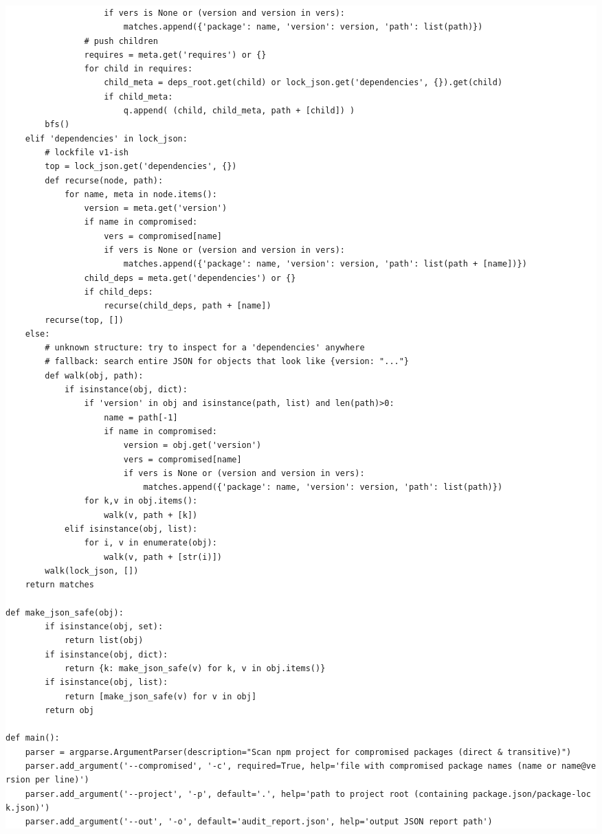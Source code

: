 ```
                    if vers is None or (version and version in vers):
                        matches.append({'package': name, 'version': version, 'path': list(path)})
                # push children
                requires = meta.get('requires') or {}
                for child in requires:
                    child_meta = deps_root.get(child) or lock_json.get('dependencies', {}).get(child)
                    if child_meta:
                        q.append( (child, child_meta, path + [child]) )
        bfs()
    elif 'dependencies' in lock_json:
        # lockfile v1-ish
        top = lock_json.get('dependencies', {})
        def recurse(node, path):
            for name, meta in node.items():
                version = meta.get('version')
                if name in compromised:
                    vers = compromised[name]
                    if vers is None or (version and version in vers):
                        matches.append({'package': name, 'version': version, 'path': list(path + [name])})
                child_deps = meta.get('dependencies') or {}
                if child_deps:
                    recurse(child_deps, path + [name])
        recurse(top, [])
    else:
        # unknown structure: try to inspect for a 'dependencies' anywhere
        # fallback: search entire JSON for objects that look like {version: "..."}
        def walk(obj, path):
            if isinstance(obj, dict):
                if 'version' in obj and isinstance(path, list) and len(path)>0:
                    name = path[-1]
                    if name in compromised:
                        version = obj.get('version')
                        vers = compromised[name]
                        if vers is None or (version and version in vers):
                            matches.append({'package': name, 'version': version, 'path': list(path)})
                for k,v in obj.items():
                    walk(v, path + [k])
            elif isinstance(obj, list):
                for i, v in enumerate(obj):
                    walk(v, path + [str(i)])
        walk(lock_json, [])
    return matches

def make_json_safe(obj):
        if isinstance(obj, set):
            return list(obj)
        if isinstance(obj, dict):
            return {k: make_json_safe(v) for k, v in obj.items()}
        if isinstance(obj, list):
            return [make_json_safe(v) for v in obj]
        return obj

def main():
    parser = argparse.ArgumentParser(description="Scan npm project for compromised packages (direct & transitive)")
    parser.add_argument('--compromised', '-c', required=True, help='file with compromised package names (name or name@version per line)')
    parser.add_argument('--project', '-p', default='.', help='path to project root (containing package.json/package-lock.json)')
    parser.add_argument('--out', '-o', default='audit_report.json', help='output JSON report path')
```